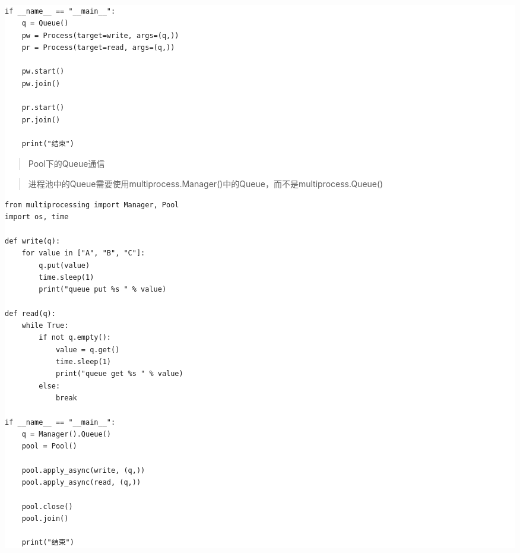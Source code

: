 ```
if __name__ == "__main__":
    q = Queue()
    pw = Process(target=write, args=(q,))
    pr = Process(target=read, args=(q,))

    pw.start()
    pw.join()

    pr.start()
    pr.join()

    print("结束")
```

> Pool下的Queue通信

> 进程池中的Queue需要使用multiprocess.Manager()中的Queue，而不是multiprocess.Queue()

```
from multiprocessing import Manager, Pool
import os, time

def write(q):
    for value in ["A", "B", "C"]:
        q.put(value)
        time.sleep(1)
        print("queue put %s " % value)

def read(q):
    while True:
        if not q.empty():
            value = q.get()
            time.sleep(1)
            print("queue get %s " % value)
        else:
            break

if __name__ == "__main__":
    q = Manager().Queue()
    pool = Pool()

    pool.apply_async(write, (q,))
    pool.apply_async(read, (q,))

    pool.close()
    pool.join()

    print("结束")
```
